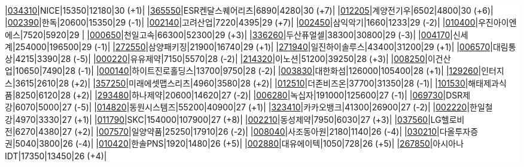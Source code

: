 |[034310](https://finance.daum.net/quotes/A034310)|NICE|15350|12180|30 (+1)|
|[365550](https://finance.daum.net/quotes/A365550)|ESR켄달스퀘어리츠|6890|4280|30 (+7)|
|[012205](https://finance.daum.net/quotes/A012205)|계양전기우|6502|4800|30 (+6)|
|[002390](https://finance.daum.net/quotes/A002390)|한독|20600|15350|29 (-1)|
|[002140](https://finance.daum.net/quotes/A002140)|고려산업|7220|4395|29 (+7)|
|[002450](https://finance.daum.net/quotes/A002450)|삼익악기|1660|1233|29 (-2)|
|[010400](https://finance.daum.net/quotes/A010400)|우진아이엔에스|7520|5920|29 |
|[000650](https://finance.daum.net/quotes/A000650)|천일고속|66300|52300|29 (+3)|
|[336260](https://finance.daum.net/quotes/A336260)|두산퓨얼셀|38300|30800|29 (-3)|
|[004170](https://finance.daum.net/quotes/A004170)|신세계|254000|196500|29 (-1)|
|[272550](https://finance.daum.net/quotes/A272550)|삼양패키징|21900|16740|29 (+1)|
|[271940](https://finance.daum.net/quotes/A271940)|일진하이솔루스|43400|31200|29 (+1)|
|[006570](https://finance.daum.net/quotes/A006570)|대림통상|4215|3390|28 (-5)|
|[000220](https://finance.daum.net/quotes/A000220)|유유제약|7150|5570|28 (-2)|
|[214320](https://finance.daum.net/quotes/A214320)|이노션|51200|39250|28 (+3)|
|[008250](https://finance.daum.net/quotes/A008250)|이건산업|10650|7490|28 (-1)|
|[000140](https://finance.daum.net/quotes/A000140)|하이트진로홀딩스|13700|9750|28 (-2)|
|[003830](https://finance.daum.net/quotes/A003830)|대한화섬|126000|105400|28 (+1)|
|[129260](https://finance.daum.net/quotes/A129260)|인터지스|3615|2610|28 (+2)|
|[357250](https://finance.daum.net/quotes/A357250)|미래에셋맵스리츠|4960|3580|28 (+2)|
|[012510](https://finance.daum.net/quotes/A012510)|더존비즈온|37700|31350|28 (-1)|
|[101530](https://finance.daum.net/quotes/A101530)|해태제과식품|8250|6120|28 (+2)|
|[293480](https://finance.daum.net/quotes/A293480)|하나제약|20600|14620|27 (-2)|
|[006280](https://finance.daum.net/quotes/A006280)|녹십자|191000|125600|27 (-1)|
|[069730](https://finance.daum.net/quotes/A069730)|DSR제강|6070|5000|27 (-5)|
|[014820](https://finance.daum.net/quotes/A014820)|동원시스템즈|55200|40900|27 (+1)|
|[323410](https://finance.daum.net/quotes/A323410)|카카오뱅크|41300|26900|27 (-2)|
|[002220](https://finance.daum.net/quotes/A002220)|한일철강|4970|3330|27 (+1)|
|[011790](https://finance.daum.net/quotes/A011790)|SKC|154000|107900|27 (+8)|
|[002210](https://finance.daum.net/quotes/A002210)|동성제약|7950|6030|27 (+3)|
|[037560](https://finance.daum.net/quotes/A037560)|LG헬로비전|6270|4380|27 (+2)|
|[007570](https://finance.daum.net/quotes/A007570)|일양약품|25250|17910|26 (-2)|
|[008040](https://finance.daum.net/quotes/A008040)|사조동아원|2180|1140|26 (-4)|
|[030210](https://finance.daum.net/quotes/A030210)|다올투자증권|5040|3800|26 (-4)|
|[010420](https://finance.daum.net/quotes/A010420)|한솔PNS|1920|1480|26 (+5)|
|[002880](https://finance.daum.net/quotes/A002880)|대유에이텍|1050|728|26 (+5)|
|[267850](https://finance.daum.net/quotes/A267850)|아시아나IDT|17350|13450|26 (+4)|